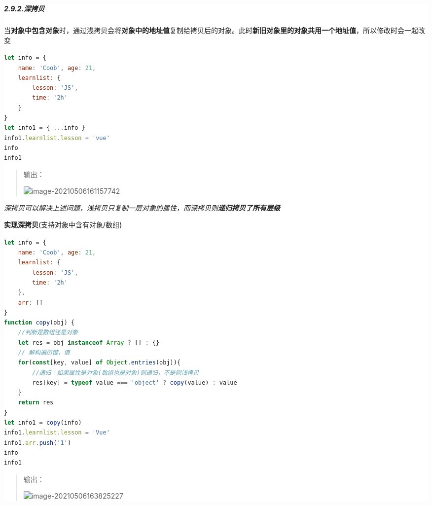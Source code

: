 

#####  2.9.2.深拷贝

当**对象中包含对象**时，通过浅拷贝会将**对象中的地址值**复制给拷贝后的对象。此时**新旧对象里的对象共用一个地址值**，所以修改时会一起改变

```js
let info = {
    name: 'Coob', age: 21,
    learnlist: {
        lesson: 'JS',
        time: '2h'
    }
}
let info1 = { ...info }
info1.learnlist.lesson = 'vue'
info
info1
```

>输出：
>
>![image-20210506161157742](https://gitee.com/bad_morty/cblog-images/raw/master/img/image-20210506161157742.png)

*深拷贝可以解决上述问题，浅拷贝只复制一层对象的属性，而深拷贝则**递归拷贝了所有层级***

**实现深拷贝**(支持对象中含有对象/数组)

```js
let info = {
    name: 'Coob', age: 21,
    learnlist: {
        lesson: 'JS',
        time: '2h'
    },
    arr: []
}
function copy(obj) {
    //判断是数组还是对象
    let res = obj instanceof Array ? [] : {}
    // 解构遍历键，值
    for(const[key, value] of Object.entries(obj)){
        //递归：如果属性是对象(数组也是对象)则递归，不是则浅拷贝
        res[key] = typeof value === 'object' ? copy(value) : value
    }
    return res
}
let info1 = copy(info)
info1.learnlist.lesson = 'Vue'
info1.arr.push('1')
info
info1
```

>输出：
>
>![image-20210506163825227](https://gitee.com/bad_morty/cblog-images/raw/master/img/image-20210506163825227.png)
